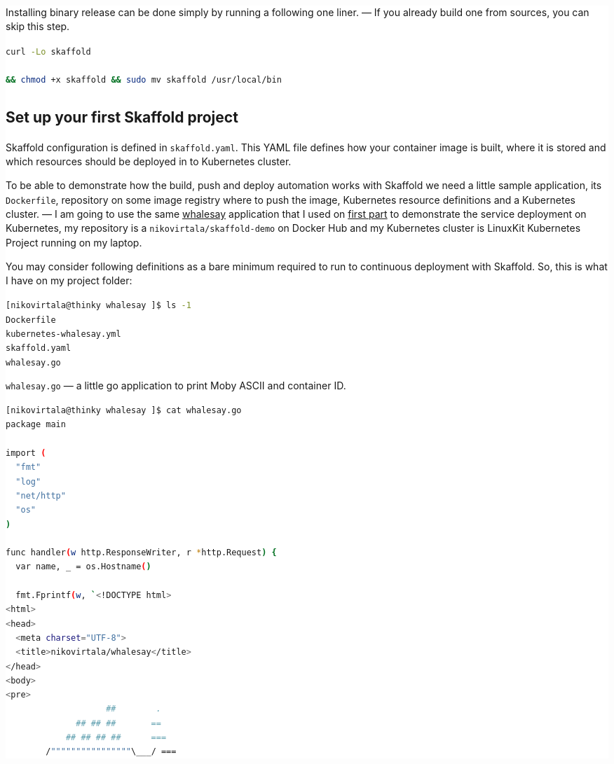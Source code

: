 Installing binary release can be done simply by running a following one liner. —
If you already build one from sources, you can skip this step.

```bash
curl -Lo skaffold 
  
&& chmod +x skaffold && sudo mv skaffold /usr/local/bin
```

## Set up your first Skaffold project

Skaffold configuration is defined in `skaffold.yaml`. This YAML file defines how
your container image is built, where it is stored and which resources should be
deployed in to Kubernetes cluster.

To be able to demonstrate how the build, push and deploy automation works with
Skaffold we need a little sample application, its `Dockerfile`, repository on
some image registry where to push the image, Kubernetes resource definitions and
a Kubernetes cluster. — I am going to use the same
[whalesay](https://github.com/nikovirtala/whalesay) application that I used on
[first
part](https://medium.com/@nikovirtala/how-do-i-set-up-my-local-kubernetes-environment-today-part-1-2f2d83a9a3e1/#2aa7)
to demonstrate the service deployment on Kubernetes, my repository is a
`nikovirtala/skaffold-demo` on Docker Hub and my Kubernetes cluster is LinuxKit
Kubernetes Project running on my laptop.

You may consider following definitions as a bare minimum required to run to
continuous deployment with Skaffold. So, this is what I have on my project
folder:

```bash
[nikovirtala@thinky whalesay ]$ ls -1 
Dockerfile 
kubernetes-whalesay.yml 
skaffold.yaml 
whalesay.go
```

`whalesay.go` — a little go application to print Moby ASCII and container ID.

```bash
[nikovirtala@thinky whalesay ]$ cat whalesay.go  
package main 
  
import ( 
  "fmt" 
  "log" 
  "net/http" 
  "os" 
) 
  
func handler(w http.ResponseWriter, r *http.Request) { 
  var name, _ = os.Hostname() 
  
  fmt.Fprintf(w, `<!DOCTYPE html> 
<html> 
<head> 
  <meta charset="UTF-8"> 
  <title>nikovirtala/whalesay</title> 
</head> 
<body> 
<pre> 
                    ##        . 
              ## ## ##       == 
            ## ## ## ##      === 
        /""""""""""""""""\___/ === 
```